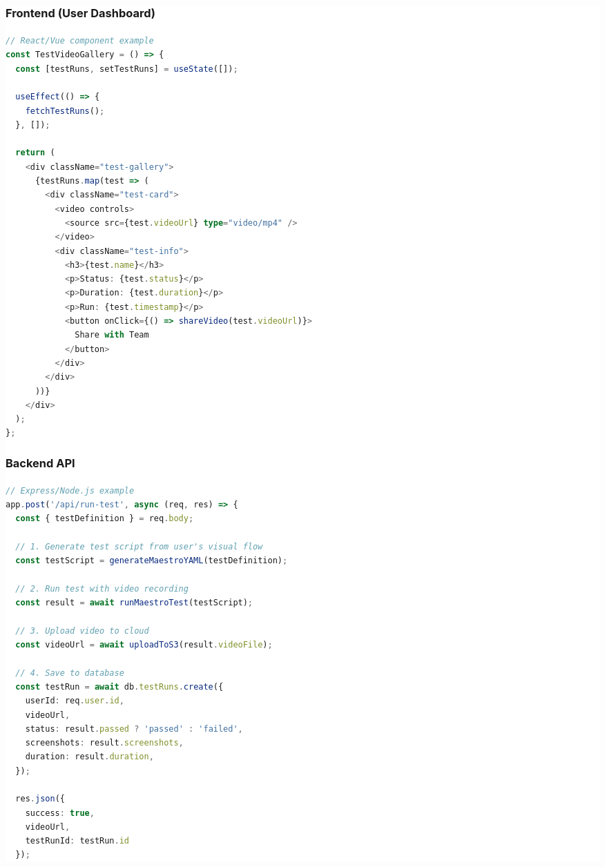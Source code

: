### Frontend (User Dashboard)

```typescript
// React/Vue component example
const TestVideoGallery = () => {
  const [testRuns, setTestRuns] = useState([]);

  useEffect(() => {
    fetchTestRuns();
  }, []);

  return (
    <div className="test-gallery">
      {testRuns.map(test => (
        <div className="test-card">
          <video controls>
            <source src={test.videoUrl} type="video/mp4" />
          </video>
          <div className="test-info">
            <h3>{test.name}</h3>
            <p>Status: {test.status}</p>
            <p>Duration: {test.duration}</p>
            <p>Run: {test.timestamp}</p>
            <button onClick={() => shareVideo(test.videoUrl)}>
              Share with Team
            </button>
          </div>
        </div>
      ))}
    </div>
  );
};
```

### Backend API

```typescript
// Express/Node.js example
app.post('/api/run-test', async (req, res) => {
  const { testDefinition } = req.body;

  // 1. Generate test script from user's visual flow
  const testScript = generateMaestroYAML(testDefinition);

  // 2. Run test with video recording
  const result = await runMaestroTest(testScript);

  // 3. Upload video to cloud
  const videoUrl = await uploadToS3(result.videoFile);

  // 4. Save to database
  const testRun = await db.testRuns.create({
    userId: req.user.id,
    videoUrl,
    status: result.passed ? 'passed' : 'failed',
    screenshots: result.screenshots,
    duration: result.duration,
  });

  res.json({
    success: true,
    videoUrl,
    testRunId: testRun.id
  });
```